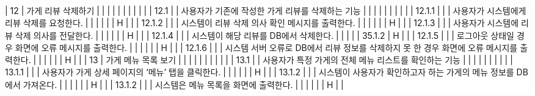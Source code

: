 | 12     | 가게 리뷰 삭제하기                  |                                                                      |                                                                  |                                                |                                                     |                                                          |   |                       |                                           |                         |
| 12.1   |                             | 사용자가 기존에 작성한 가게 리뷰를 삭제하는 기능                                          |                                                                  |                                                |                                                     |                                                          |   |                       |                                           |                         |
| 12.1.1 |                             |                                                                      | 사용자가 시스템에게 리뷰 삭제를 요청한다.                                          |                                                |                                                     |                                                          |   |                       | H                                         |                         |
| 12.1.2 |                             |                                                                      | 시스템이 리뷰 삭제 의사 확인 메시지를 출력한다.                                      |                                                |                                                     |                                                          |   |                       | H                                         |                         |
| 12.1.3 |                             |                                                                      | 사용자가 시스템에 리뷰 삭제 의사를 전달한다.                                        |                                                |                                                     |                                                          |   |                       | H                                         |                         |
| 12.1.4 |                             |                                                                      | 시스템이 해당 리뷰를 DB에서 삭제한다.                                           |                                                |                                                     |                                                          |   | 35.1.2                | H                                         |                         |
| 12.1.5 |                             |                                                                      | 로그아웃 상태일 경우 화면에 오류 메시지를 출력한다.                                    |                                                |                                                     |                                                          |   |                       | H                                         |                         |
| 12.1.6 |                             |                                                                      | 시스템 서버 오류로 DB에서 리뷰 정보를 삭제하지 못 한 경우 화면에 오류 메시지를 출력한다.             |                                                |                                                     |                                                          |   |                       | H                                         |                         |
| 13     | 가게 메뉴 목록 보기                 |                                                                      |                                                                  |                                                |                                                     |                                                          |   |                       |                                           |                         |
| 13.1   |                             | 사용자가 특정 가게의 전체 메뉴 리스트를 확인하는 기능                                       |                                                                  |                                                |                                                     |                                                          |   |                       |                                           |                         |
| 13.1.1 |                             |                                                                      | 사용자가 가게 상세 페이지의 ‘메뉴’ 탭을 클릭한다.                                    |                                                |                                                     |                                                          |   |                       | H                                         |                         |
| 13.1.2 |                             |                                                                      | 시스템이 사용자가 확인하고자 하는 가게의 메뉴 정보를 DB에서 가져온다.                         |                                                |                                                     |                                                          |   |                       | H                                         |                         |
| 13.1.2 |                             |                                                                      | 시스템은 메뉴 목록을 화면에 출력한다.                                            |                                                |                                                     |                                                          |   |                       | H                                         |                         |